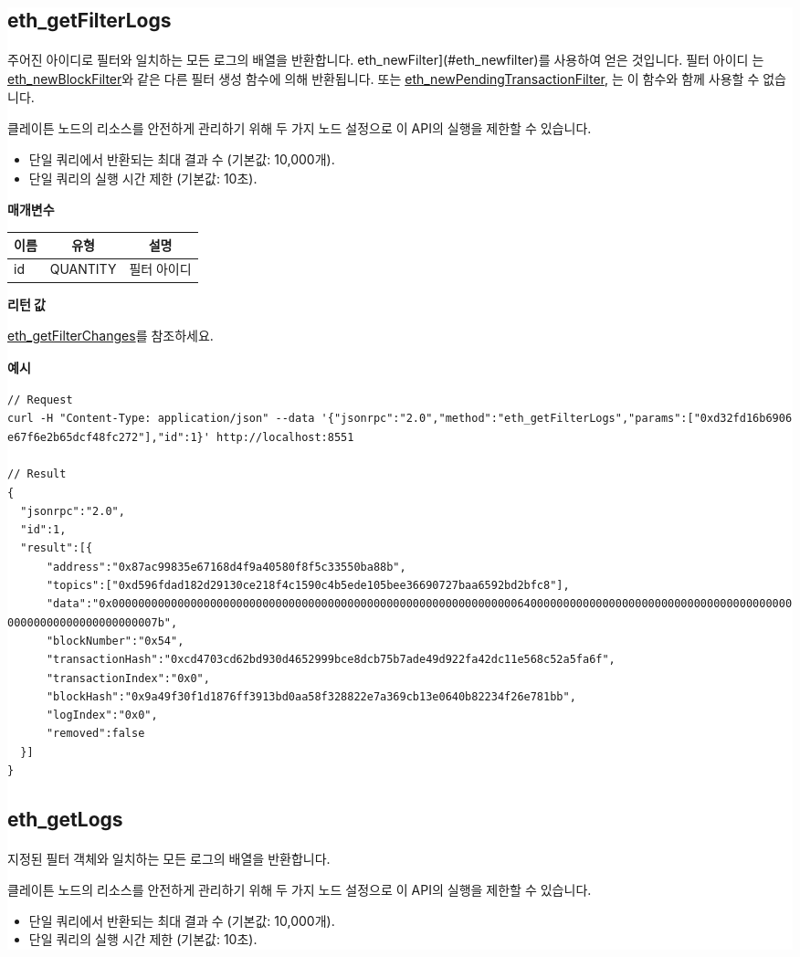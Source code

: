 
## eth_getFilterLogs <a id="eth_getfilterlogs"></a>

주어진 아이디로 필터와 일치하는 모든 로그의 배열을 반환합니다.
eth_newFilter](#eth_newfilter)를 사용하여 얻은 것입니다.  필터 아이디
는 [eth_newBlockFilter](#eth_newblockfilter)와 같은 다른 필터 생성 함수에 의해 반환됩니다.
또는 [eth_newPendingTransactionFilter](#eth_newpendingtransactionfilter),
는 이 함수와 함께 사용할 수 없습니다.

클레이튼 노드의 리소스를 안전하게 관리하기 위해 두 가지 노드 설정으로 이 API의 실행을 제한할 수 있습니다.
- 단일 쿼리에서 반환되는 최대 결과 수 (기본값: 10,000개).
- 단일 쿼리의 실행 시간 제한 (기본값: 10초).

**매개변수**

| 이름 | 유형 | 설명
|------|----------|---------------|
| id | QUANTITY | 필터 아이디 |

**리턴 값**

[eth_getFilterChanges](#eth_getfilterchanges)를 참조하세요.

**예시**

```shell
// Request
curl -H "Content-Type: application/json" --data '{"jsonrpc":"2.0","method":"eth_getFilterLogs","params":["0xd32fd16b6906e67f6e2b65dcf48fc272"],"id":1}' http://localhost:8551

// Result
{
  "jsonrpc":"2.0",
  "id":1,
  "result":[{
      "address":"0x87ac99835e67168d4f9a40580f8f5c33550ba88b",
      "topics":["0xd596fdad182d29130ce218f4c1590c4b5ede105bee36690727baa6592bd2bfc8"],
      "data":"0x0000000000000000000000000000000000000000000000000000000000000064000000000000000000000000000000000000000000000000000000000000007b",
      "blockNumber":"0x54",
      "transactionHash":"0xcd4703cd62bd930d4652999bce8dcb75b7ade49d922fa42dc11e568c52a5fa6f",
      "transactionIndex":"0x0",
      "blockHash":"0x9a49f30f1d1876ff3913bd0aa58f328822e7a369cb13e0640b82234f26e781bb",
      "logIndex":"0x0",
      "removed":false
  }]
}
```


## eth_getLogs <a id="eth_getlogs"></a>

지정된 필터 객체와 일치하는 모든 로그의 배열을 반환합니다.

클레이튼 노드의 리소스를 안전하게 관리하기 위해 두 가지 노드 설정으로 이 API의 실행을 제한할 수 있습니다.
- 단일 쿼리에서 반환되는 최대 결과 수 (기본값: 10,000개).
- 단일 쿼리의 실행 시간 제한 (기본값: 10초).

